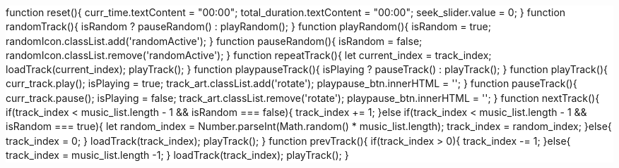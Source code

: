 function reset(){
    curr_time.textContent = "00:00";
    total_duration.textContent = "00:00";
    seek_slider.value = 0;
}
function randomTrack(){
    isRandom ? pauseRandom() : playRandom();
}
function playRandom(){
    isRandom = true;
    randomIcon.classList.add('randomActive');
}
function pauseRandom(){
    isRandom = false;
    randomIcon.classList.remove('randomActive');
}
function repeatTrack(){
    let current_index = track_index;
    loadTrack(current_index);
    playTrack();
}
function playpauseTrack(){
    isPlaying ? pauseTrack() : playTrack();
}
function playTrack(){
    curr_track.play();
    isPlaying = true;
    track_art.classList.add('rotate');
    playpause_btn.innerHTML = '<i class="fa fa-pause-circle fa-5x"></i>';
}
function pauseTrack(){
    curr_track.pause();
    isPlaying = false;
    track_art.classList.remove('rotate');
    playpause_btn.innerHTML = '<i class="fa fa-play-circle fa-5x"></i>';
}
function nextTrack(){
    if(track_index < music_list.length - 1 && isRandom === false){
        track_index += 1;
    }else if(track_index < music_list.length - 1 && isRandom === true){
        let random_index = Number.parseInt(Math.random() * music_list.length);
        track_index = random_index;
    }else{
        track_index = 0;
    }
    loadTrack(track_index);
    playTrack();
}
function prevTrack(){
    if(track_index > 0){
        track_index -= 1;
    }else{
        track_index = music_list.length -1;
    }
    loadTrack(track_index);
    playTrack();
}
